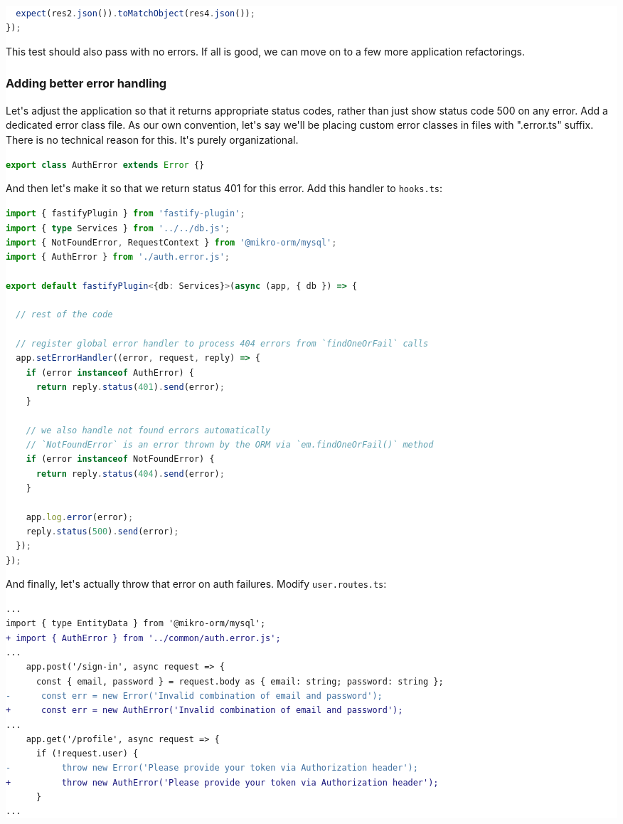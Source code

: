 ```ts title="test/user.test.ts"
  expect(res2.json()).toMatchObject(res4.json());
});
```

This test should also pass with no errors. If all is good, we can move on to a few more application refactorings.

### Adding better error handling

Let's adjust the application so that it returns appropriate status codes, rather than just show status code 500 on any error. Add a dedicated error class file. As our own convention, let's say we'll be placing custom error classes in files with ".error.ts" suffix. There is no technical reason for this. It's purely organizational.

```ts title="src/modules/common/auth.error.ts"
export class AuthError extends Error {}
```

And then let's make it so that we return status 401 for this error. Add this handler to `hooks.ts`:

```ts title="src/modules/common/hooks.ts"
import { fastifyPlugin } from 'fastify-plugin';
import { type Services } from '../../db.js';
import { NotFoundError, RequestContext } from '@mikro-orm/mysql';
import { AuthError } from './auth.error.js';

export default fastifyPlugin<{db: Services}>(async (app, { db }) => {

  // rest of the code

  // register global error handler to process 404 errors from `findOneOrFail` calls
  app.setErrorHandler((error, request, reply) => {
    if (error instanceof AuthError) {
      return reply.status(401).send(error);
    }

    // we also handle not found errors automatically
    // `NotFoundError` is an error thrown by the ORM via `em.findOneOrFail()` method
    if (error instanceof NotFoundError) {
      return reply.status(404).send(error);
    }

    app.log.error(error);
    reply.status(500).send(error);
  }); 
});
```

And finally, let's actually throw that error on auth failures. Modify `user.routes.ts`:

```diff title="src/modules/user.routes.ts"
...
import { type EntityData } from '@mikro-orm/mysql';
+ import { AuthError } from '../common/auth.error.js';
...
    app.post('/sign-in', async request => {
      const { email, password } = request.body as { email: string; password: string };
-      const err = new Error('Invalid combination of email and password');
+      const err = new AuthError('Invalid combination of email and password');
...
    app.get('/profile', async request => {
      if (!request.user) {
-          throw new Error('Please provide your token via Authorization header');
+          throw new AuthError('Please provide your token via Authorization header');
      }
...
```